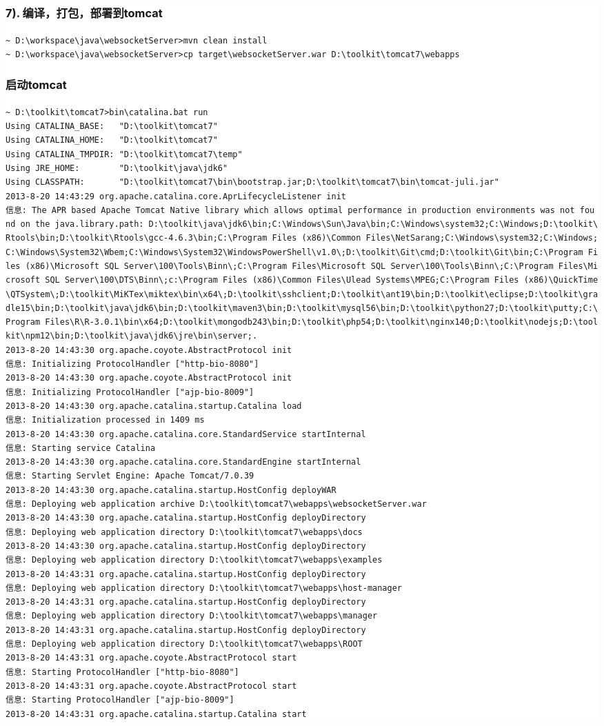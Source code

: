 ### 7). 编译，打包，部署到tomcat

```{bash}
~ D:\workspace\java\websocketServer>mvn clean install
~ D:\workspace\java\websocketServer>cp target\websocketServer.war D:\toolkit\tomcat7\webapps
```

### 启动tomcat

```{bash}
~ D:\toolkit\tomcat7>bin\catalina.bat run
Using CATALINA_BASE:   "D:\toolkit\tomcat7"
Using CATALINA_HOME:   "D:\toolkit\tomcat7"
Using CATALINA_TMPDIR: "D:\toolkit\tomcat7\temp"
Using JRE_HOME:        "D:\toolkit\java\jdk6"
Using CLASSPATH:       "D:\toolkit\tomcat7\bin\bootstrap.jar;D:\toolkit\tomcat7\bin\tomcat-juli.jar"
2013-8-20 14:43:29 org.apache.catalina.core.AprLifecycleListener init
信息: The APR based Apache Tomcat Native library which allows optimal performance in production environments was not fou
nd on the java.library.path: D:\toolkit\java\jdk6\bin;C:\Windows\Sun\Java\bin;C:\Windows\system32;C:\Windows;D:\toolkit\
Rtools\bin;D:\toolkit\Rtools\gcc-4.6.3\bin;C:\Program Files (x86)\Common Files\NetSarang;C:\Windows\system32;C:\Windows;
C:\Windows\System32\Wbem;C:\Windows\System32\WindowsPowerShell\v1.0\;D:\toolkit\Git\cmd;D:\toolkit\Git\bin;C:\Program Fi
les (x86)\Microsoft SQL Server\100\Tools\Binn\;C:\Program Files\Microsoft SQL Server\100\Tools\Binn\;C:\Program Files\Mi
crosoft SQL Server\100\DTS\Binn\;c:\Program Files (x86)\Common Files\Ulead Systems\MPEG;C:\Program Files (x86)\QuickTime
\QTSystem\;D:\toolkit\MiKTex\miktex\bin\x64\;D:\toolkit\sshclient;D:\toolkit\ant19\bin;D:\toolkit\eclipse;D:\toolkit\gra
dle15\bin;D:\toolkit\java\jdk6\bin;D:\toolkit\maven3\bin;D:\toolkit\mysql56\bin;D:\toolkit\python27;D:\toolkit\putty;C:\
Program Files\R\R-3.0.1\bin\x64;D:\toolkit\mongodb243\bin;D:\toolkit\php54;D:\toolkit\nginx140;D:\toolkit\nodejs;D:\tool
kit\npm12\bin;D:\toolkit\java\jdk6\jre\bin\server;.
2013-8-20 14:43:30 org.apache.coyote.AbstractProtocol init
信息: Initializing ProtocolHandler ["http-bio-8080"]
2013-8-20 14:43:30 org.apache.coyote.AbstractProtocol init
信息: Initializing ProtocolHandler ["ajp-bio-8009"]
2013-8-20 14:43:30 org.apache.catalina.startup.Catalina load
信息: Initialization processed in 1409 ms
2013-8-20 14:43:30 org.apache.catalina.core.StandardService startInternal
信息: Starting service Catalina
2013-8-20 14:43:30 org.apache.catalina.core.StandardEngine startInternal
信息: Starting Servlet Engine: Apache Tomcat/7.0.39
2013-8-20 14:43:30 org.apache.catalina.startup.HostConfig deployWAR
信息: Deploying web application archive D:\toolkit\tomcat7\webapps\websocketServer.war
2013-8-20 14:43:30 org.apache.catalina.startup.HostConfig deployDirectory
信息: Deploying web application directory D:\toolkit\tomcat7\webapps\docs
2013-8-20 14:43:30 org.apache.catalina.startup.HostConfig deployDirectory
信息: Deploying web application directory D:\toolkit\tomcat7\webapps\examples
2013-8-20 14:43:31 org.apache.catalina.startup.HostConfig deployDirectory
信息: Deploying web application directory D:\toolkit\tomcat7\webapps\host-manager
2013-8-20 14:43:31 org.apache.catalina.startup.HostConfig deployDirectory
信息: Deploying web application directory D:\toolkit\tomcat7\webapps\manager
2013-8-20 14:43:31 org.apache.catalina.startup.HostConfig deployDirectory
信息: Deploying web application directory D:\toolkit\tomcat7\webapps\ROOT
2013-8-20 14:43:31 org.apache.coyote.AbstractProtocol start
信息: Starting ProtocolHandler ["http-bio-8080"]
2013-8-20 14:43:31 org.apache.coyote.AbstractProtocol start
信息: Starting ProtocolHandler ["ajp-bio-8009"]
2013-8-20 14:43:31 org.apache.catalina.startup.Catalina start
```